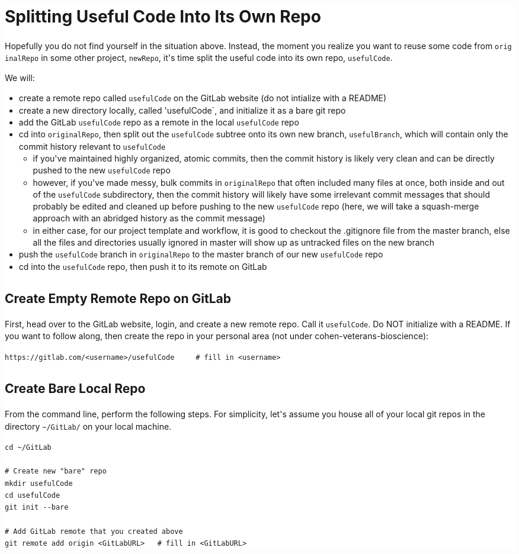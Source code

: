 

# Splitting Useful Code Into Its Own Repo

Hopefully you do not find yourself in the situation above.  Instead, the moment you realize
you want to reuse some code from `originalRepo` in some other project, `newRepo`, it's
time split the useful code into its own repo, `usefulCode`.

We will:
* create a remote repo called `usefulCode` on the GitLab website (do not intialize with 
  a README)
* create a new directory locally, called 'usefulCode`, and initialize it as a bare git repo
* add the GitLab `usefulCode` repo as a remote in the local `usefulCode` repo
* cd into `originalRepo`, then split out the `usefulCode` subtree onto its own new branch, `usefulBranch`, which
  will contain only the commit history relevant to `usefulCode`
  - if you've maintained highly organized, atomic commits, then the commit history is likely very
    clean and can be directly pushed to the new `usefulCode` repo
  - however, if you've made messy, bulk commits in `originalRepo` that often included many
    files at once, both inside and out of the `usefulCode` subdirectory, then the commit
    history will likely have some irrelevant commit messages that should probably be
    edited and cleaned up before pushing to the new `usefulCode` repo (here, we will
    take a squash-merge approach with an abridged history as the commit message)
  - in either case, for our project template and workflow, it is good to checkout 
    the .gitignore file from the master branch, else all the files and directories
    usually ignored in master will show up as untracked files on the new branch
* push the `usefulCode` branch in `originalRepo` to the master branch of our new `usefulCode` repo
* cd into the `usefulCode` repo, then push it to its remote on GitLab


## Create Empty Remote Repo on GitLab
First, head over to the GitLab website, login, and create a new remote
repo.  Call it `usefulCode`.  Do NOT initialize with a README.  If you
want to follow along, then create the repo in your personal area (not 
under cohen-veterans-bioscience):

```
https://gitlab.com/<username>/usefulCode     # fill in <username>
```

## Create Bare Local Repo
From the command line, perform the following steps.  For simplicity, let's 
assume you house all of your local git repos in the
directory `~/GitLab/` on your local machine.

```
cd ~/GitLab

# Create new "bare" repo
mkdir usefulCode
cd usefulCode
git init --bare

# Add GitLab remote that you created above
git remote add origin <GitLabURL>   # fill in <GitLabURL>
```
